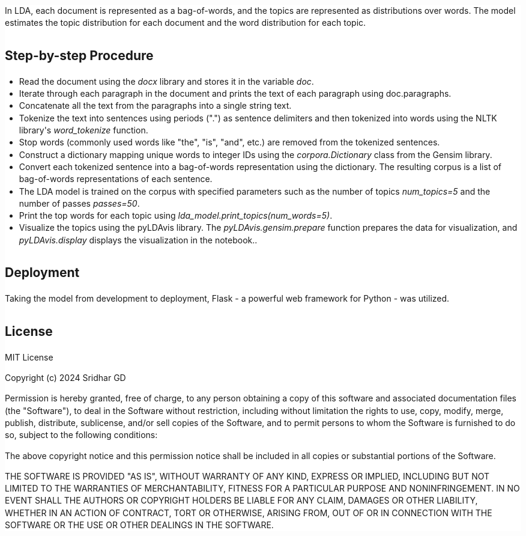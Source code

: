 In LDA, each document is represented as a bag-of-words, and the topics are represented as distributions over words. The model estimates the topic distribution for each document and the word distribution for each topic.


## Step-by-step Procedure

- Read the document using the *docx* library and stores it in the variable *doc*.
- Iterate through each paragraph in the document and prints the text of each paragraph using doc.paragraphs.
- Concatenate all the text from the paragraphs into a single string text.
- Tokenize the text into sentences using periods (".") as sentence delimiters and then tokenized into words using the NLTK library's *word_tokenize* function.
- Stop words (commonly used words like "the", "is", "and", etc.) are removed from the tokenized sentences.
- Construct a dictionary mapping unique words to integer IDs using the *corpora.Dictionary* class from the Gensim library.
- Convert each tokenized sentence into a bag-of-words representation using the dictionary. The resulting corpus is a list of bag-of-words representations of each sentence.
- The LDA model is trained on the corpus with specified parameters such as the number of topics *num_topics=5* and the number of passes *passes=50*.
- Print the top words for each topic using *lda_model.print_topics(num_words=5)*.
- Visualize the topics using the pyLDAvis library. The *pyLDAvis.gensim.prepare* function prepares the data for visualization, and *pyLDAvis.display* displays the visualization in the notebook..


## Deployment

Taking the model from development to deployment, Flask - a powerful web framework for Python - was utilized.


## License

MIT License

Copyright (c) 2024 Sridhar GD

Permission is hereby granted, free of charge, to any person obtaining a copy
of this software and associated documentation files (the "Software"), to deal
in the Software without restriction, including without limitation the rights
to use, copy, modify, merge, publish, distribute, sublicense, and/or sell
copies of the Software, and to permit persons to whom the Software is
furnished to do so, subject to the following conditions:

The above copyright notice and this permission notice shall be included in all
copies or substantial portions of the Software.

THE SOFTWARE IS PROVIDED "AS IS", WITHOUT WARRANTY OF ANY KIND, EXPRESS OR
IMPLIED, INCLUDING BUT NOT LIMITED TO THE WARRANTIES OF MERCHANTABILITY,
FITNESS FOR A PARTICULAR PURPOSE AND NONINFRINGEMENT. IN NO EVENT SHALL THE
AUTHORS OR COPYRIGHT HOLDERS BE LIABLE FOR ANY CLAIM, DAMAGES OR OTHER
LIABILITY, WHETHER IN AN ACTION OF CONTRACT, TORT OR OTHERWISE, ARISING FROM,
OUT OF OR IN CONNECTION WITH THE SOFTWARE OR THE USE OR OTHER DEALINGS IN THE
SOFTWARE.
